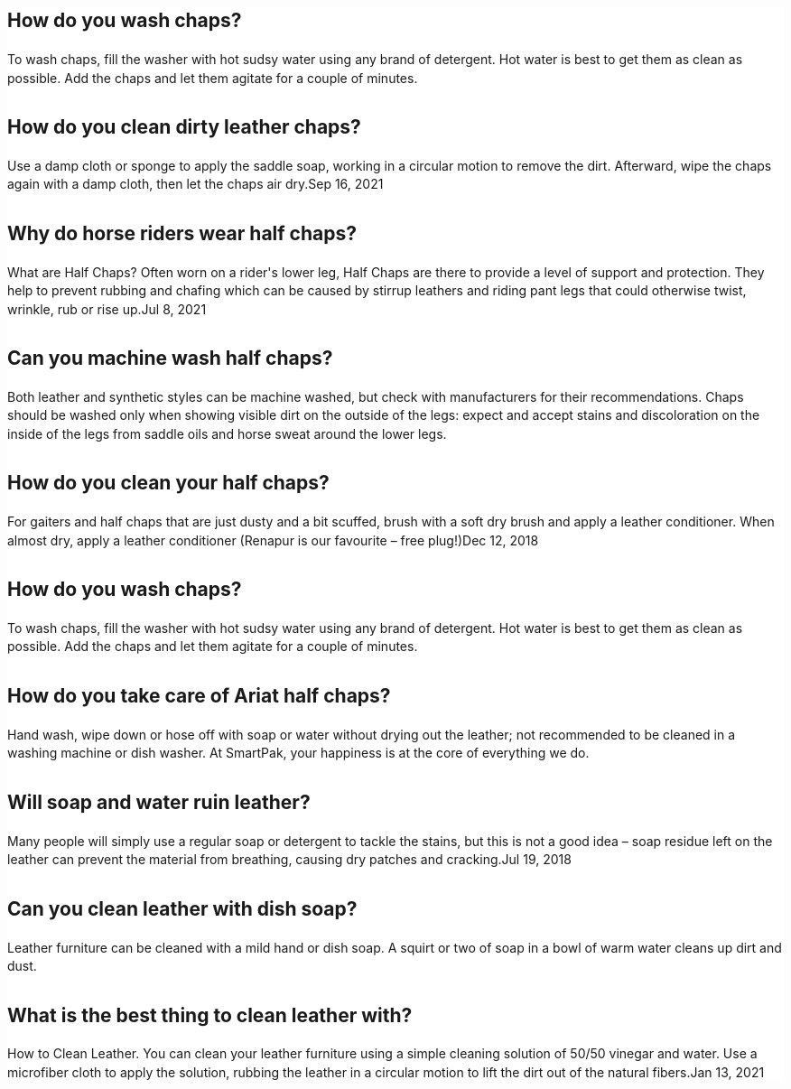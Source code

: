 ## How do you wash chaps?
To wash chaps, fill the washer with hot sudsy water using any brand of detergent. Hot water is best to get them as clean as possible. Add the chaps and let them agitate for a couple of minutes.

## How do you clean dirty leather chaps?
Use a damp cloth or sponge to apply the saddle soap, working in a circular motion to remove the dirt. Afterward, wipe the chaps again with a damp cloth, then let the chaps air dry.Sep 16, 2021

## Why do horse riders wear half chaps?
What are Half Chaps? Often worn on a rider's lower leg, Half Chaps are there to provide a level of support and protection. They help to prevent rubbing and chafing which can be caused by stirrup leathers and riding pant legs that could otherwise twist, wrinkle, rub or rise up.Jul 8, 2021

## Can you machine wash half chaps?
Both leather and synthetic styles can be machine washed, but check with manufacturers for their recommendations. Chaps should be washed only when showing visible dirt on the outside of the legs: expect and accept stains and discoloration on the inside of the legs from saddle oils and horse sweat around the lower legs.

## How do you clean your half chaps?
For gaiters and half chaps that are just dusty and a bit scuffed, brush with a soft dry brush and apply a leather conditioner. When almost dry, apply a leather conditioner (Renapur is our favourite – free plug!)Dec 12, 2018

## How do you wash chaps?
To wash chaps, fill the washer with hot sudsy water using any brand of detergent. Hot water is best to get them as clean as possible. Add the chaps and let them agitate for a couple of minutes.

## How do you take care of Ariat half chaps?
Hand wash, wipe down or hose off with soap or water without drying out the leather; not recommended to be cleaned in a washing machine or dish washer. At SmartPak, your happiness is at the core of everything we do.

## Will soap and water ruin leather?
Many people will simply use a regular soap or detergent to tackle the stains, but this is not a good idea – soap residue left on the leather can prevent the material from breathing, causing dry patches and cracking.Jul 19, 2018

## Can you clean leather with dish soap?
Leather furniture can be cleaned with a mild hand or dish soap. A squirt or two of soap in a bowl of warm water cleans up dirt and dust.

## What is the best thing to clean leather with?
How to Clean Leather. You can clean your leather furniture using a simple cleaning solution of 50/50 vinegar and water. Use a microfiber cloth to apply the solution, rubbing the leather in a circular motion to lift the dirt out of the natural fibers.Jan 13, 2021
